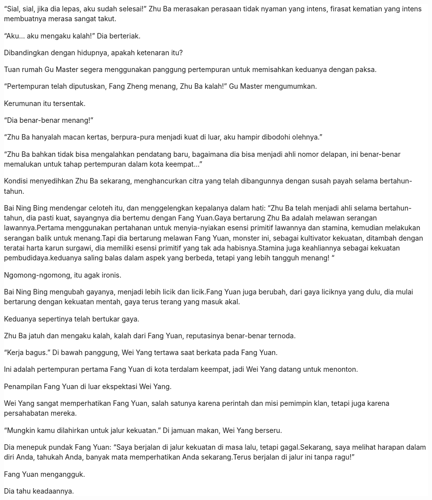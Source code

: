 “Sial, sial, jika dia lepas, aku sudah selesai!” Zhu Ba merasakan perasaan tidak nyaman yang intens, firasat kematian yang intens membuatnya merasa sangat takut.

“Aku… aku mengaku kalah!” Dia berteriak.

Dibandingkan dengan hidupnya, apakah ketenaran itu?

Tuan rumah Gu Master segera menggunakan panggung pertempuran untuk memisahkan keduanya dengan paksa.

“Pertempuran telah diputuskan, Fang Zheng menang, Zhu Ba kalah!” Gu Master mengumumkan.

Kerumunan itu tersentak.

“Dia benar-benar menang!”

“Zhu Ba hanyalah macan kertas, berpura-pura menjadi kuat di luar, aku hampir dibodohi olehnya.”

“Zhu Ba bahkan tidak bisa mengalahkan pendatang baru, bagaimana dia bisa menjadi ahli nomor delapan, ini benar-benar memalukan untuk tahap pertempuran dalam kota keempat…”

Kondisi menyedihkan Zhu Ba sekarang, menghancurkan citra yang telah dibangunnya dengan susah payah selama bertahun-tahun.

Bai Ning Bing mendengar celoteh itu, dan menggelengkan kepalanya dalam hati: “Zhu Ba telah menjadi ahli selama bertahun-tahun, dia pasti kuat, sayangnya dia bertemu dengan Fang Yuan.Gaya bertarung Zhu Ba adalah melawan serangan lawannya.Pertama menggunakan pertahanan untuk menyia-nyiakan esensi primitif lawannya dan stamina, kemudian melakukan serangan balik untuk menang.Tapi dia bertarung melawan Fang Yuan, monster ini, sebagai kultivator kekuatan, ditambah dengan teratai harta karun surgawi, dia memiliki esensi primitif yang tak ada habisnya.Stamina juga keahliannya sebagai kekuatan pembudidaya.keduanya saling balas dalam aspek yang berbeda, tetapi yang lebih tangguh menang! “

Ngomong-ngomong, itu agak ironis.

Bai Ning Bing mengubah gayanya, menjadi lebih licik dan licik.Fang Yuan juga berubah, dari gaya liciknya yang dulu, dia mulai bertarung dengan kekuatan mentah, gaya terus terang yang masuk akal.

Keduanya sepertinya telah bertukar gaya.

Zhu Ba jatuh dan mengaku kalah, kalah dari Fang Yuan, reputasinya benar-benar ternoda.

“Kerja bagus.” Di bawah panggung, Wei Yang tertawa saat berkata pada Fang Yuan.

Ini adalah pertempuran pertama Fang Yuan di kota terdalam keempat, jadi Wei Yang datang untuk menonton.

Penampilan Fang Yuan di luar ekspektasi Wei Yang.

Wei Yang sangat memperhatikan Fang Yuan, salah satunya karena perintah dan misi pemimpin klan, tetapi juga karena persahabatan mereka.

“Mungkin kamu dilahirkan untuk jalur kekuatan.” Di jamuan makan, Wei Yang berseru.

Dia menepuk pundak Fang Yuan: “Saya berjalan di jalur kekuatan di masa lalu, tetapi gagal.Sekarang, saya melihat harapan dalam diri Anda, tahukah Anda, banyak mata memperhatikan Anda sekarang.Terus berjalan di jalur ini tanpa ragu!”

Fang Yuan mengangguk.

Dia tahu keadaannya.
